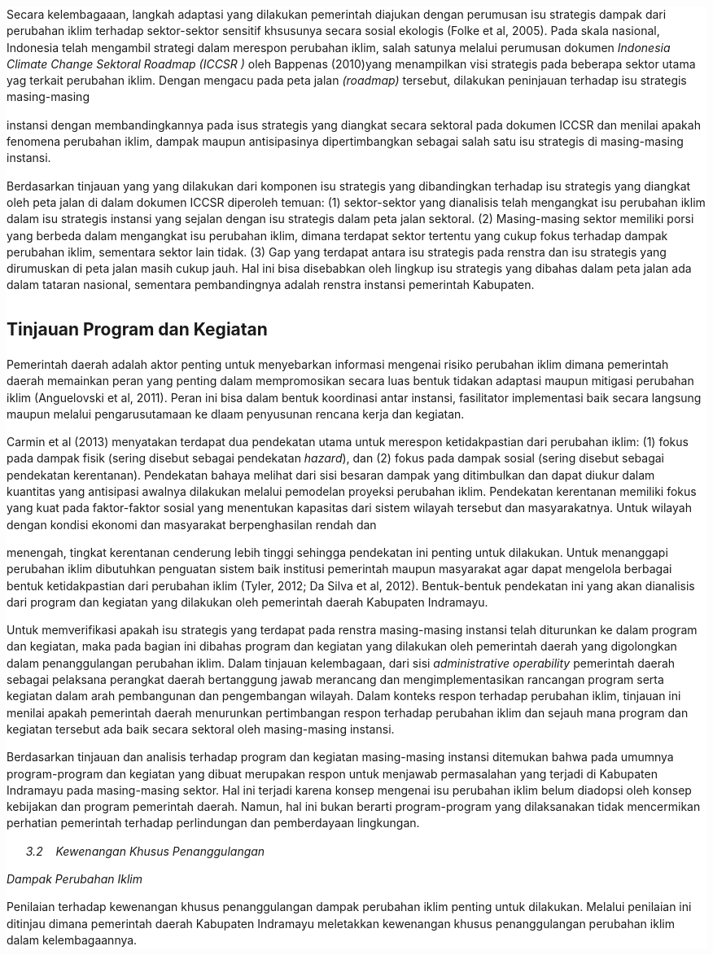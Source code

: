 <p><span class="font0">Secara kelembagaaan, langkah adaptasi yang dilakukan pemerintah diajukan dengan perumusan isu strategis dampak dari perubahan iklim terhadap sektor-sektor sensitif khsusunya secara sosial ekologis (Folke et al, 2005). Pada skala nasional, Indonesia telah mengambil strategi dalam merespon perubahan iklim, salah satunya melalui perumusan dokumen </span><span class="font0" style="font-style:italic;">Indonesia Climate Change Sektoral Roadmap (ICCSR )</span><span class="font0"> oleh Bappenas (2010)yang menampilkan visi strategis pada beberapa sektor utama yag terkait perubahan iklim. Dengan mengacu pada peta jalan </span><span class="font0" style="font-style:italic;">(roadmap)</span><span class="font0"> tersebut, dilakukan peninjauan terhadap isu strategis masing-masing</span></p>
<p><span class="font0">instansi dengan membandingkannya pada isus strategis yang diangkat secara sektoral pada dokumen ICCSR dan menilai apakah fenomena perubahan iklim, dampak maupun antisipasinya dipertimbangkan sebagai salah satu isu strategis di masing-masing instansi.</span></p>
<p><span class="font0">Berdasarkan tinjauan yang yang dilakukan dari komponen isu strategis yang dibandingkan terhadap isu strategis yang diangkat oleh peta jalan di dalam dokumen ICCSR diperoleh temuan: (1) sektor-sektor yang dianalisis telah mengangkat isu perubahan iklim dalam isu strategis instansi yang sejalan dengan isu strategis dalam peta jalan sektoral. (2) Masing-masing sektor memiliki porsi yang berbeda dalam mengangkat isu perubahan iklim, dimana terdapat sektor tertentu yang cukup fokus terhadap dampak perubahan iklim, sementara sektor lain tidak. (3) Gap yang terdapat antara isu strategis pada renstra dan isu strategis yang dirumuskan di peta jalan masih cukup jauh. Hal ini bisa disebabkan oleh lingkup isu strategis yang dibahas dalam peta jalan ada dalam tataran nasional, sementara pembandingnya adalah renstra instansi pemerintah Kabupaten.</span></p>
<h2><a name="bookmark21"></a><span class="font0" style="font-weight:bold;"><a name="bookmark22"></a>Tinjauan Program dan Kegiatan</span></h2>
<p><span class="font0">Pemerintah daerah adalah aktor penting untuk menyebarkan informasi mengenai risiko perubahan iklim dimana pemerintah daerah memainkan peran yang penting dalam mempromosikan secara luas bentuk tidakan adaptasi maupun mitigasi perubahan iklim (Anguelovski et al, 2011). Peran ini bisa dalam bentuk koordinasi antar instansi, fasilitator implementasi baik secara langsung maupun melalui pengarusutamaan ke dlaam penyusunan rencana kerja dan kegiatan.</span></p>
<p><span class="font0">Carmin et al (2013) menyatakan terdapat dua pendekatan utama untuk merespon ketidakpastian dari perubahan iklim: (1) fokus pada dampak fisik (sering disebut sebagai pendekatan </span><span class="font0" style="font-style:italic;">hazard</span><span class="font0">), dan (2) fokus pada dampak sosial (sering disebut sebagai pendekatan kerentanan). Pendekatan bahaya melihat dari sisi besaran dampak yang ditimbulkan dan dapat diukur dalam kuantitas yang antisipasi awalnya dilakukan melalui pemodelan proyeksi perubahan iklim. Pendekatan kerentanan memiliki fokus yang kuat pada faktor-faktor sosial yang menentukan kapasitas dari sistem wilayah tersebut dan masyarakatnya. Untuk wilayah dengan kondisi ekonomi dan masyarakat berpenghasilan rendah dan</span></p>
<p><span class="font0">menengah, tingkat kerentanan cenderung lebih tinggi sehingga pendekatan ini penting untuk dilakukan. Untuk menanggapi perubahan iklim dibutuhkan penguatan sistem baik institusi pemerintah maupun masyarakat agar dapat mengelola berbagai bentuk ketidakpastian dari perubahan iklim (Tyler, 2012; Da Silva et al, 2012). Bentuk-bentuk pendekatan ini yang akan dianalisis dari program dan kegiatan yang dilakukan oleh pemerintah daerah Kabupaten Indramayu.</span></p>
<p><span class="font0">Untuk memverifikasi apakah isu strategis yang terdapat pada renstra masing-masing instansi telah diturunkan ke dalam program dan kegiatan, maka pada bagian ini dibahas program dan kegiatan yang dilakukan oleh pemerintah daerah yang digolongkan dalam penanggulangan perubahan iklim. Dalam tinjauan kelembagaan, dari sisi </span><span class="font0" style="font-style:italic;">administrative operability</span><span class="font0"> pemerintah daerah sebagai pelaksana perangkat daerah bertanggung jawab merancang dan mengimplementasikan rancangan program serta kegiatan dalam arah pembangunan dan pengembangan wilayah. Dalam konteks respon terhadap perubahan iklim, tinjauan ini menilai apakah pemerintah daerah menurunkan pertimbangan respon terhadap perubahan iklim dan sejauh mana program dan kegiatan tersebut ada baik secara sektoral oleh masing-masing instansi.</span></p>
<p><span class="font0">Berdasarkan tinjauan dan analisis terhadap program dan kegiatan masing-masing instansi ditemukan bahwa pada umumnya program-program dan kegiatan yang dibuat merupakan respon untuk menjawab permasalahan yang terjadi di Kabupaten Indramayu pada masing-masing sektor. Hal ini terjadi karena konsep mengenai isu perubahan iklim belum diadopsi oleh konsep kebijakan dan program pemerintah daerah. Namun, hal ini bukan berarti program-program yang dilaksanakan tidak mencermikan perhatian pemerintah terhadap perlindungan dan pemberdayaan lingkungan.</span></p>
<ul style="list-style:none;"><li>
<p><span class="font0" style="font-style:italic;">3.2 &nbsp;&nbsp;&nbsp;Kewenangan Khusus Penanggulangan</span></p></li></ul>
<p><span class="font0" style="font-style:italic;">Dampak Perubahan Iklim</span></p>
<p><span class="font0">Penilaian terhadap kewenangan khusus penanggulangan dampak perubahan iklim penting untuk dilakukan. Melalui penilaian ini ditinjau dimana pemerintah daerah Kabupaten Indramayu meletakkan kewenangan khusus penanggulangan perubahan iklim dalam kelembagaannya.</span></p>